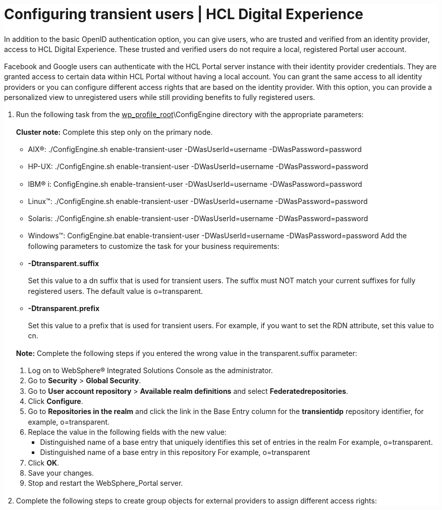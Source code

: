 # Configuring transient users \| HCL Digital Experience

In addition to the basic OpenID authentication option, you can give users, who are trusted and verified from an identity provider, access to HCL Digital Experience. These trusted and verified users do not require a local, registered Portal user account.

Facebook and Google users can authenticate with the HCL Portal server instance with their identity provider credentials. They are granted access to certain data within HCL Portal without having a local account. You can grant the same access to all identity providers or you can configure different access rights that are based on the identity provider. With this option, you can provide a personalized view to unregistered users while still providing benefits to fully registered users.

1.  Run the following task from the [wp\_profile\_root](../reference/wpsdirstr.md#wp_profile_root)\\ConfigEngine directory with the appropriate parameters:

    **Cluster note:** Complete this step only on the primary node.

    -   AIX®: ./ConfigEngine.sh enable-transient-user -DWasUserId=username -DWasPassword=password
    -   HP-UX: ./ConfigEngine.sh enable-transient-user -DWasUserId=username -DWasPassword=password
    -   IBM® i: ConfigEngine.sh enable-transient-user -DWasUserId=username -DWasPassword=password
    -   Linux™: ./ConfigEngine.sh enable-transient-user -DWasUserId=username -DWasPassword=password
    -   Solaris: ./ConfigEngine.sh enable-transient-user -DWasUserId=username -DWasPassword=password
    -   Windows™: ConfigEngine.bat enable-transient-user -DWasUserId=username -DWasPassword=password
    Add the following parameters to customize the task for your business requirements:

    -   **-Dtransparent.suffix**

        Set this value to a dn suffix that is used for transient users. The suffix must NOT match your current suffixes for fully registered users. The default value is o=transparent.

    -   **-Dtransparent.prefix**

        Set this value to a prefix that is used for transient users. For example, if you want to set the RDN attribute, set this value to cn.

    **Note:** Complete the following steps if you entered the wrong value in the transparent.suffix parameter:

    1.  Log on to WebSphere® Integrated Solutions Console as the administrator.
    2.  Go to **Security** \> **Global Security**.
    3.  Go to **User account repository** \> **Available realm definitions** and select **Federatedrepositories**.
    4.  Click **Configure**.
    5.  Go to **Repositories in the realm** and click the link in the Base Entry column for the **transientidp** repository identifier, for example, o=transparent.
    6.  Replace the value in the following fields with the new value:
        -   Distinguished name of a base entry that uniquely identifies this set of entries in the realm For example, o=transparent.
        -   Distinguished name of a base entry in this repository For example, o=transparent
    7.  Click **OK**.
    8.  Save your changes.
    9.  Stop and restart the WebSphere\_Portal server.
2.  Complete the following steps to create group objects for external providers to assign different access rights:

